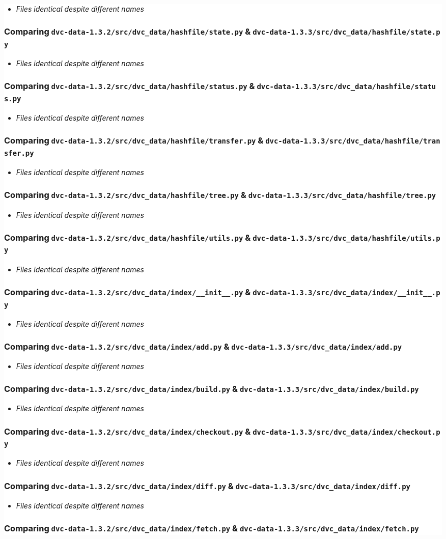  * *Files identical despite different names*

### Comparing `dvc-data-1.3.2/src/dvc_data/hashfile/state.py` & `dvc-data-1.3.3/src/dvc_data/hashfile/state.py`

 * *Files identical despite different names*

### Comparing `dvc-data-1.3.2/src/dvc_data/hashfile/status.py` & `dvc-data-1.3.3/src/dvc_data/hashfile/status.py`

 * *Files identical despite different names*

### Comparing `dvc-data-1.3.2/src/dvc_data/hashfile/transfer.py` & `dvc-data-1.3.3/src/dvc_data/hashfile/transfer.py`

 * *Files identical despite different names*

### Comparing `dvc-data-1.3.2/src/dvc_data/hashfile/tree.py` & `dvc-data-1.3.3/src/dvc_data/hashfile/tree.py`

 * *Files identical despite different names*

### Comparing `dvc-data-1.3.2/src/dvc_data/hashfile/utils.py` & `dvc-data-1.3.3/src/dvc_data/hashfile/utils.py`

 * *Files identical despite different names*

### Comparing `dvc-data-1.3.2/src/dvc_data/index/__init__.py` & `dvc-data-1.3.3/src/dvc_data/index/__init__.py`

 * *Files identical despite different names*

### Comparing `dvc-data-1.3.2/src/dvc_data/index/add.py` & `dvc-data-1.3.3/src/dvc_data/index/add.py`

 * *Files identical despite different names*

### Comparing `dvc-data-1.3.2/src/dvc_data/index/build.py` & `dvc-data-1.3.3/src/dvc_data/index/build.py`

 * *Files identical despite different names*

### Comparing `dvc-data-1.3.2/src/dvc_data/index/checkout.py` & `dvc-data-1.3.3/src/dvc_data/index/checkout.py`

 * *Files identical despite different names*

### Comparing `dvc-data-1.3.2/src/dvc_data/index/diff.py` & `dvc-data-1.3.3/src/dvc_data/index/diff.py`

 * *Files identical despite different names*

### Comparing `dvc-data-1.3.2/src/dvc_data/index/fetch.py` & `dvc-data-1.3.3/src/dvc_data/index/fetch.py`
